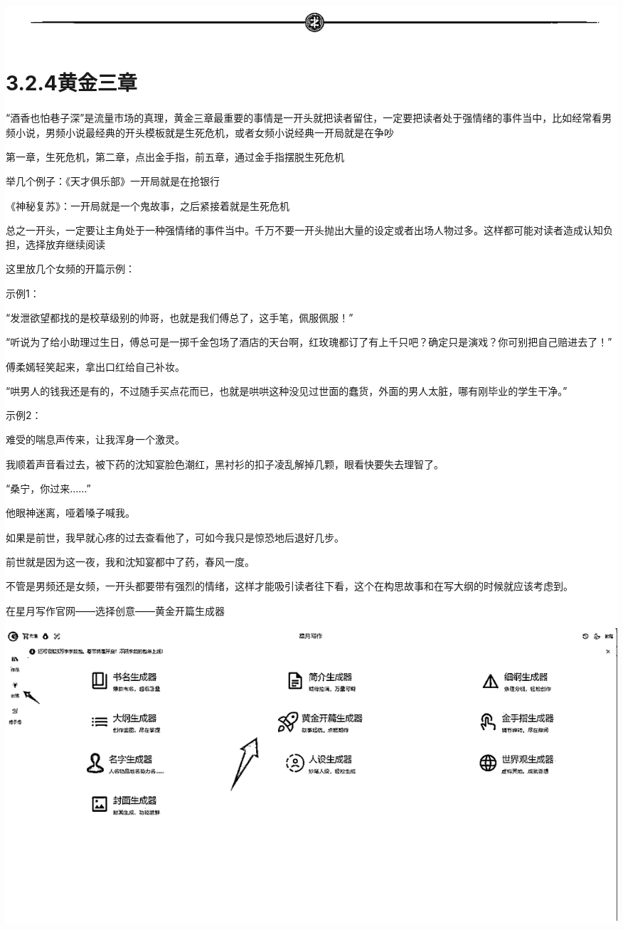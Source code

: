 ![](img/4f1d652a0cbe1dcc58659334351073f7.png)

# 3.2.4黄金三章

“酒香也怕巷子深”是流量市场的真理，黄金三章最重要的事情是一开头就把读者留住，一定要把读者处于强情绪的事件当中，比如经常看男频小说，男频小说最经典的开头模板就是生死危机，或者女频小说经典一开局就是在争吵

第一章，生死危机，第二章，点出金手指，前五章，通过金手指摆脱生死危机

举几个例子：《天才俱乐部》一开局就是在抢银行

《神秘复苏》：一开局就是一个鬼故事，之后紧接着就是生死危机

总之一开头，一定要让主角处于一种强情绪的事件当中。千万不要一开头抛出大量的设定或者出场人物过多。这样都可能对读者造成认知负担，选择放弃继续阅读

这里放几个女频的开篇示例：

示例1：

“发泄欲望都找的是校草级别的帅哥，也就是我们傅总了，这手笔，佩服佩服！”

“听说为了给小助理过生日，傅总可是一掷千金包场了酒店的天台啊，红玫瑰都订了有上千只吧？确定只是演戏？你可别把自己赔进去了！”

傅柔嫣轻笑起来，拿出口红给自己补妆。

“哄男人的钱我还是有的，不过随手买点花而已，也就是哄哄这种没见过世面的蠢货，外面的男人太脏，哪有刚毕业的学生干净。”

示例2：

难受的喘息声传来，让我浑身一个激灵。

我顺着声音看过去，被下药的沈知宴脸色潮红，黑衬衫的扣子凌乱解掉几颗，眼看快要失去理智了。

“桑宁，你过来……”

他眼神迷离，哑着嗓子喊我。

如果是前世，我早就心疼的过去查看他了，可如今我只是惊恐地后退好几步。

前世就是因为这一夜，我和沈知宴都中了药，春风一度。

不管是男频还是女频，一开头都要带有强烈的情绪，这样才能吸引读者往下看，这个在构思故事和在写大纲的时候就应该考虑到。

在星月写作官网——选择创意——黄金开篇生成器

![](img/666d0aaff9cf64511743809ce625f71a.png)
